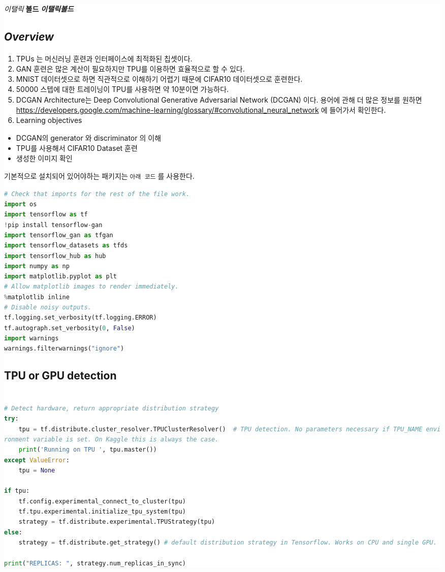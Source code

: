 
*이탤릭* **볼드** ***이탤릭볼드***

## ***Overview***
1. TPUs 는 머신러닝 훈련과 인터페이스에 최적화된 칩셋이다.
2. GAN 훈련은 많은 계산이 필요하지만 TPU를 이용하면 효율적으로 할 수 있다.
3. MNIST 데이터셋으로 하면 직관적으로 이해하기 어렵기 때문에 CIFAR10 데이터셋으로 훈련한다.
4. 50000 스텝에 대한 트레이닝이 TPU를 사용하면 약 10분이면 가능하다.
5. DCGAN Architecture는 Deep Convolutional Generative Adversarial Network (DCGAN) 이다. 용어에 관해 더 많은 정보를 원하면 https://developers.google.com/machine-learning/glossary/#convolutional_neural_network 에 들어가서 확인한다.
6. Learning objectives
  * DCGAN의 generator 와 discriminator 의 이해
  * TPU를 사용해서 CIFAR10 Dataset 훈련
  * 생성한 이미지 확인

기본적으로 설치되어 있어야하는 패키지는 `아래 코드` 를 사용한다.

~~~python
# Check that imports for the rest of the file work.
import os
import tensorflow as tf
!pip install tensorflow-gan
import tensorflow_gan as tfgan
import tensorflow_datasets as tfds
import tensorflow_hub as hub
import numpy as np
import matplotlib.pyplot as plt
# Allow matplotlib images to render immediately.
%matplotlib inline
# Disable noisy outputs.
tf.logging.set_verbosity(tf.logging.ERROR)
tf.autograph.set_verbosity(0, False)
import warnings
warnings.filterwarnings("ignore")
~~~

## TPU or GPU detection

~~~python

# Detect hardware, return appropriate distribution strategy
try:
    tpu = tf.distribute.cluster_resolver.TPUClusterResolver()  # TPU detection. No parameters necessary if TPU_NAME environment variable is set. On Kaggle this is always the case.
    print('Running on TPU ', tpu.master())
except ValueError:
    tpu = None

if tpu:
    tf.config.experimental_connect_to_cluster(tpu)
    tf.tpu.experimental.initialize_tpu_system(tpu)
    strategy = tf.distribute.experimental.TPUStrategy(tpu)
else:
    strategy = tf.distribute.get_strategy() # default distribution strategy in Tensorflow. Works on CPU and single GPU.

print("REPLICAS: ", strategy.num_replicas_in_sync)

~~~
